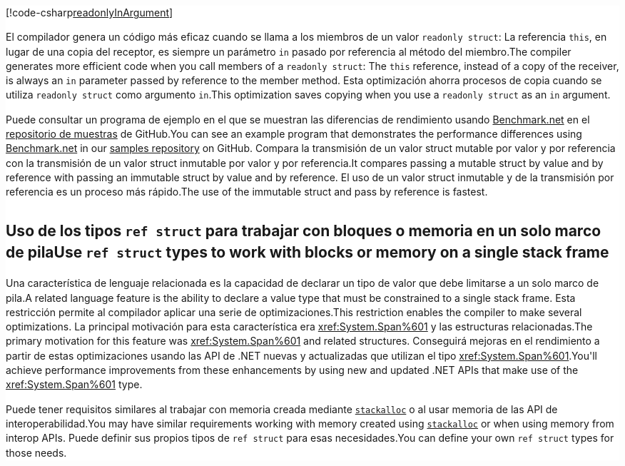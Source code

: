 [!code-csharp[readonlyInArgument](../../samples/csharp/safe-efficient-code/ref-readonly-struct/Program.cs#ReadOnlyInArgument "Specifying a readonly in argument")]

<span data-ttu-id="c2d8b-240">El compilador genera un código más eficaz cuando se llama a los miembros de un valor `readonly struct`: La referencia `this`, en lugar de una copia del receptor, es siempre un parámetro `in` pasado por referencia al método del miembro.</span><span class="sxs-lookup"><span data-stu-id="c2d8b-240">The compiler generates more efficient code when you call members of a `readonly struct`: The `this` reference, instead of a copy of the receiver, is always an `in` parameter passed by reference to the member method.</span></span> <span data-ttu-id="c2d8b-241">Esta optimización ahorra procesos de copia cuando se utiliza `readonly struct` como argumento `in`.</span><span class="sxs-lookup"><span data-stu-id="c2d8b-241">This optimization saves copying when you use a `readonly struct` as an `in` argument.</span></span>

<span data-ttu-id="c2d8b-242">Puede consultar un programa de ejemplo en el que se muestran las diferencias de rendimiento usando [Benchmark.net](https://www.nuget.org/packages/BenchmarkDotNet/) en el [repositorio de muestras](https://github.com/dotnet/samples/tree/master/csharp/safe-efficient-code/benchmark) de GitHub.</span><span class="sxs-lookup"><span data-stu-id="c2d8b-242">You can see an example program that demonstrates the performance differences using [Benchmark.net](https://www.nuget.org/packages/BenchmarkDotNet/) in our [samples repository](https://github.com/dotnet/samples/tree/master/csharp/safe-efficient-code/benchmark) on GitHub.</span></span> <span data-ttu-id="c2d8b-243">Compara la transmisión de un valor struct mutable por valor y por referencia con la transmisión de un valor struct inmutable por valor y por referencia.</span><span class="sxs-lookup"><span data-stu-id="c2d8b-243">It compares passing a mutable struct by value and by reference with passing an immutable struct by value and by reference.</span></span> <span data-ttu-id="c2d8b-244">El uso de un valor struct inmutable y de la transmisión por referencia es un proceso más rápido.</span><span class="sxs-lookup"><span data-stu-id="c2d8b-244">The use of the immutable struct and pass by reference is fastest.</span></span>

## <a name="use-ref-struct-types-to-work-with-blocks-or-memory-on-a-single-stack-frame"></a><span data-ttu-id="c2d8b-245">Uso de los tipos `ref struct` para trabajar con bloques o memoria en un solo marco de pila</span><span class="sxs-lookup"><span data-stu-id="c2d8b-245">Use `ref struct` types to work with blocks or memory on a single stack frame</span></span>

<span data-ttu-id="c2d8b-246">Una característica de lenguaje relacionada es la capacidad de declarar un tipo de valor que debe limitarse a un solo marco de pila.</span><span class="sxs-lookup"><span data-stu-id="c2d8b-246">A related language feature is the ability to declare a value type that must be constrained to a single stack frame.</span></span> <span data-ttu-id="c2d8b-247">Esta restricción permite al compilador aplicar una serie de optimizaciones.</span><span class="sxs-lookup"><span data-stu-id="c2d8b-247">This restriction enables the compiler to make several optimizations.</span></span> <span data-ttu-id="c2d8b-248">La principal motivación para esta característica era <xref:System.Span%601> y las estructuras relacionadas.</span><span class="sxs-lookup"><span data-stu-id="c2d8b-248">The primary motivation for this feature was <xref:System.Span%601> and related structures.</span></span> <span data-ttu-id="c2d8b-249">Conseguirá mejoras en el rendimiento a partir de estas optimizaciones usando las API de .NET nuevas y actualizadas que utilizan el tipo <xref:System.Span%601>.</span><span class="sxs-lookup"><span data-stu-id="c2d8b-249">You'll achieve performance improvements from these enhancements by using new and updated .NET APIs that make use of the <xref:System.Span%601> type.</span></span>

<span data-ttu-id="c2d8b-250">Puede tener requisitos similares al trabajar con memoria creada mediante [`stackalloc`](language-reference/keywords/stackalloc.md) o al usar memoria de las API de interoperabilidad.</span><span class="sxs-lookup"><span data-stu-id="c2d8b-250">You may have similar requirements working with memory created using [`stackalloc`](language-reference/keywords/stackalloc.md) or when using memory from interop APIs.</span></span> <span data-ttu-id="c2d8b-251">Puede definir sus propios tipos de `ref struct` para esas necesidades.</span><span class="sxs-lookup"><span data-stu-id="c2d8b-251">You can define your own `ref struct` types for those needs.</span></span>

